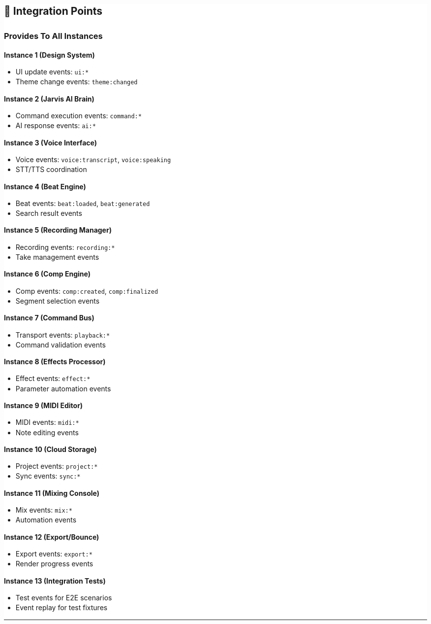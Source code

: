 
## 🚀 Integration Points

### Provides To All Instances

**Instance 1 (Design System)**
- UI update events: `ui:*`
- Theme change events: `theme:changed`

**Instance 2 (Jarvis AI Brain)**
- Command execution events: `command:*`
- AI response events: `ai:*`

**Instance 3 (Voice Interface)**
- Voice events: `voice:transcript`, `voice:speaking`
- STT/TTS coordination

**Instance 4 (Beat Engine)**
- Beat events: `beat:loaded`, `beat:generated`
- Search result events

**Instance 5 (Recording Manager)**
- Recording events: `recording:*`
- Take management events

**Instance 6 (Comp Engine)**
- Comp events: `comp:created`, `comp:finalized`
- Segment selection events

**Instance 7 (Command Bus)**
- Transport events: `playback:*`
- Command validation events

**Instance 8 (Effects Processor)**
- Effect events: `effect:*`
- Parameter automation events

**Instance 9 (MIDI Editor)**
- MIDI events: `midi:*`
- Note editing events

**Instance 10 (Cloud Storage)**
- Project events: `project:*`
- Sync events: `sync:*`

**Instance 11 (Mixing Console)**
- Mix events: `mix:*`
- Automation events

**Instance 12 (Export/Bounce)**
- Export events: `export:*`
- Render progress events

**Instance 13 (Integration Tests)**
- Test events for E2E scenarios
- Event replay for test fixtures

---